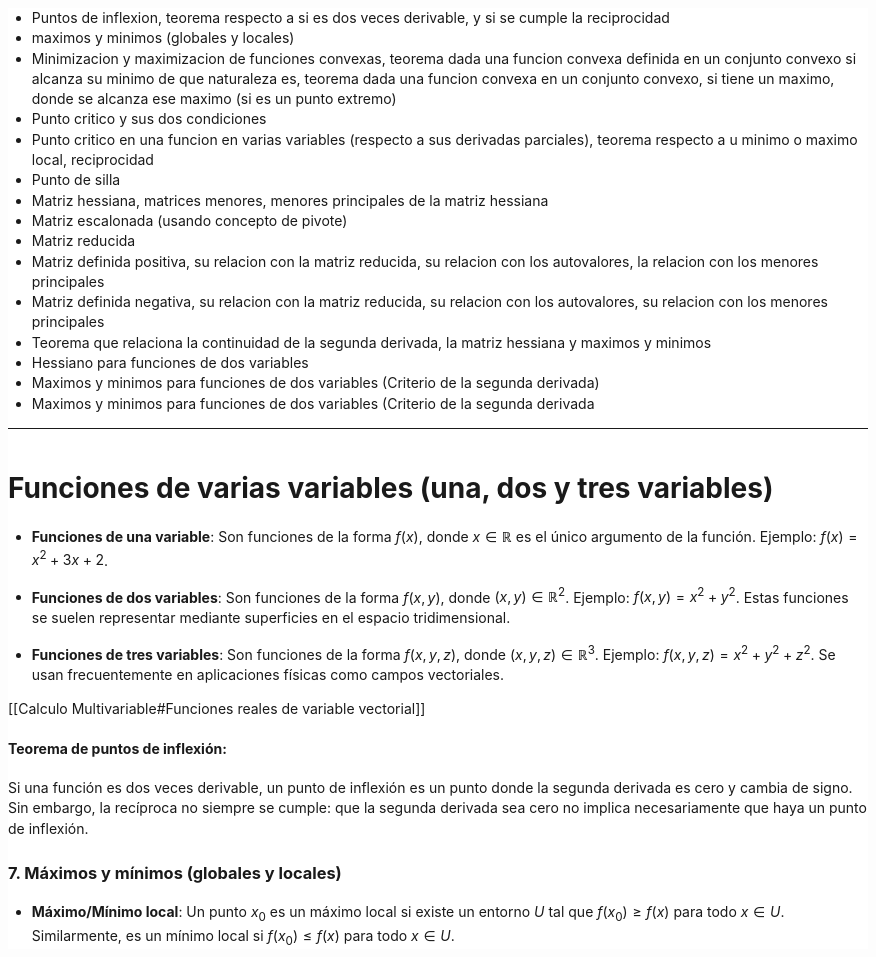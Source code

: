 
- Puntos de inflexion, teorema respecto a si es dos veces derivable, y si se cumple la reciprocidad
- maximos y minimos (globales y locales)
- Minimizacion y maximizacion de funciones convexas, teorema dada una funcion convexa definida en un conjunto convexo si alcanza su minimo de que naturaleza es, teorema dada una funcion convexa en un conjunto convexo, si tiene un maximo, donde se alcanza ese maximo (si es un punto extremo)
- Punto critico y sus dos condiciones
- Punto critico en una funcion en varias variables (respecto a sus derivadas parciales), teorema respecto a u minimo o maximo local, reciprocidad
- Punto de silla
- Matriz hessiana, matrices menores, menores principales de la matriz hessiana
- Matriz escalonada (usando concepto de pivote)
- Matriz reducida
- Matriz definida positiva, su relacion con la matriz reducida, su relacion con los autovalores, la relacion con los menores principales
- Matriz definida negativa, su relacion con la matriz reducida, su relacion con los autovalores, su relacion con los menores principales
- Teorema que relaciona la continuidad de la segunda derivada, la matriz hessiana y maximos y minimos
- Hessiano para funciones de dos variables
- Maximos y minimos para funciones de dos variables (Criterio de la segunda derivada)
- Maximos y minimos para funciones de dos variables (Criterio de la segunda derivada

---



# Funciones de varias variables (una, dos y tres variables)

- **Funciones de una variable**: Son funciones de la forma $f(x)$, donde $x \in \mathbb{R}$ es el único argumento de la función. Ejemplo: $f(x) = x^2 + 3x + 2$.

- **Funciones de dos variables**: Son funciones de la forma $f(x, y)$, donde $(x, y) \in \mathbb{R}^2$. Ejemplo: $f(x, y) = x^2 + y^2$. Estas funciones se suelen representar mediante superficies en el espacio tridimensional.

- **Funciones de tres variables**: Son funciones de la forma $f(x, y, z)$, donde $(x, y, z) \in \mathbb{R}^3$. Ejemplo: $f(x, y, z) = x^2 + y^2 + z^2$. Se usan frecuentemente en aplicaciones físicas como campos vectoriales.

[[Calculo Multivariable#Funciones reales de variable vectorial]]







#### Teorema de puntos de inflexión:
Si una función es dos veces derivable, un punto de inflexión es un punto donde la segunda derivada es cero y cambia de signo. Sin embargo, la recíproca no siempre se cumple: que la segunda derivada sea cero no implica necesariamente que haya un punto de inflexión.

### 7. **Máximos y mínimos (globales y locales)**

- **Máximo/Mínimo local**: Un punto $x_0$ es un máximo local si existe un entorno $U$ tal que $f(x_0) \geq f(x)$ para todo $x \in U$. Similarmente, es un mínimo local si $f(x_0) \leq f(x)$ para todo $x \in U$.

